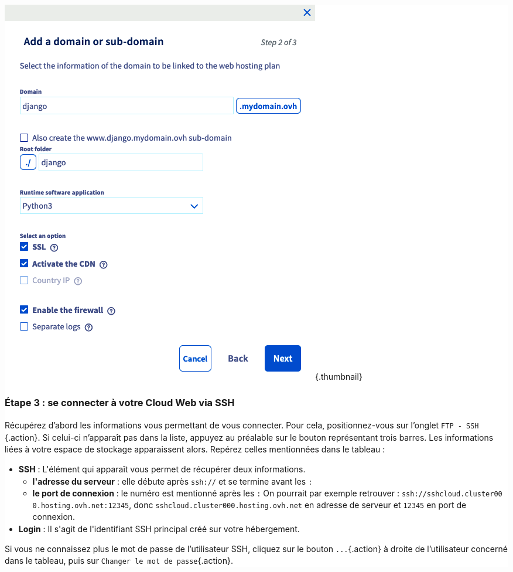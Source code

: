 ![Partager son hébergement entre plusieurs sites](/pages/assets/screens/control_panel/product-selection/web-cloud/cloud-web/multisite/add-a-domain-or-sub-domain-step-2-django.png){.thumbnail} 

### Étape 3 : se connecter à votre Cloud Web via SSH <a name="sshconnexion"></a>

Récupérez d’abord les informations vous permettant de vous connecter. Pour cela, positionnez-vous sur l’onglet `FTP - SSH`{.action}. Si celui-ci n’apparaît pas dans la liste, appuyez au préalable sur le bouton représentant trois barres. Les informations liées à votre espace de stockage apparaissent alors. Repérez celles mentionnées dans le tableau :

- **SSH** : L'élément qui apparaît vous permet de récupérer deux informations. 
  - **l'adresse du serveur** : elle débute après `ssh://` et se termine avant les `:`
  - **le port de connexion** : le numéro est mentionné après les `:`
  On pourrait par exemple retrouver : `ssh://sshcloud.cluster000.hosting.ovh.net:12345`, donc `sshcloud.cluster000.hosting.ovh.net` en adresse de serveur et `12345` en port de connexion.
- **Login** : Il s'agit de l'identifiant SSH principal créé sur votre hébergement.

Si vous ne connaissez plus le mot de passe de l’utilisateur SSH, cliquez sur le bouton `...`{.action} à droite de l’utilisateur concerné dans le tableau, puis sur `Changer le mot de passe`{.action}. 
